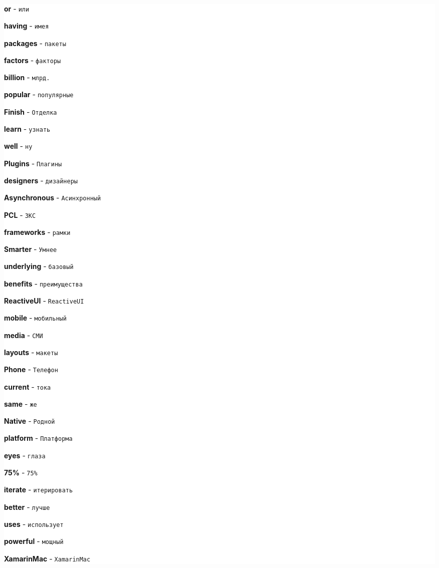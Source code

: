 **or** - `или`

**having** - `имея`

**packages** - `пакеты`

**factors** - `факторы`

**billion** - `млрд.`

**popular** - `популярные`

**Finish** - `Отделка`

**learn** - `узнать`

**well** - `ну`

**Plugins** - `Плагины`

**designers** - `дизайнеры`

**Asynchronous** - `Асинхронный`

**PCL** - `ЗКС`

**frameworks** - `рамки`

**Smarter** - `Умнее`

**underlying** - `базовый`

**benefits** - `преимущества`

**ReactiveUI** - `ReactiveUI`

**mobile** - `мобильный`

**media** - `СМИ`

**layouts** - `макеты`

**Phone** - `Телефон`

**current** - `тока`

**same** - `же`

**Native** - `Родной`

**platform** - `Платформа`

**eyes** - `глаза`

**75%** - `75%`

**iterate** - `итерировать`

**better** - `лучше`

**uses** - `использует`

**powerful** - `мощный`

**XamarinMac** - `XamarinMac`
